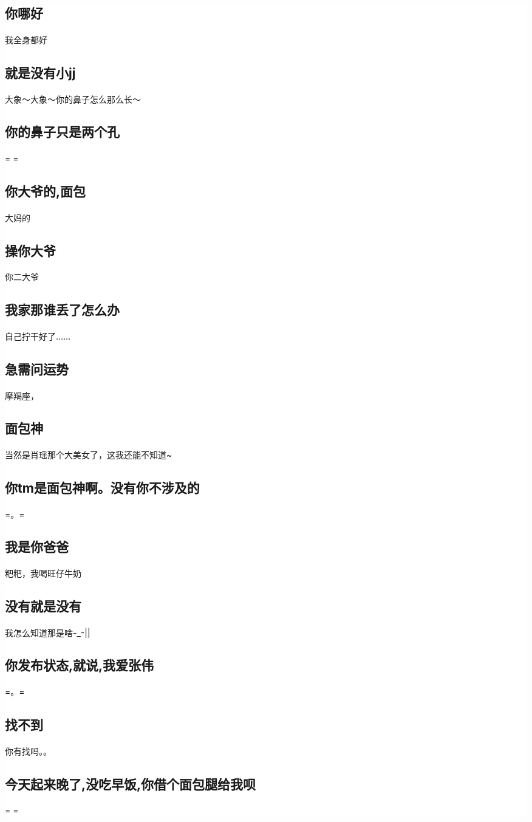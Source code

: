 ## 你哪好
我全身都好

## 就是没有小jj
大象〜大象〜你的鼻子怎么那么长〜

## 你的鼻子只是两个孔
= =

## 你大爷的,面包
大妈的

## 操你大爷
你二大爷

## 我家那谁丢了怎么办
自己拧干好了……

## 急需问运势
摩羯座，

## 面包神
当然是肖瑶那个大美女了，这我还能不知道~

## 你tm是面包神啊。没有你不涉及的
=。=

## 我是你爸爸
粑粑，我喝旺仔牛奶

## 没有就是没有
我怎么知道那是啥-_-||

## 你发布状态,就说,我爱张伟
=。=

## 找不到
你有找吗。。

## 今天起来晚了,没吃早饭,你借个面包腿给我呗
= =

